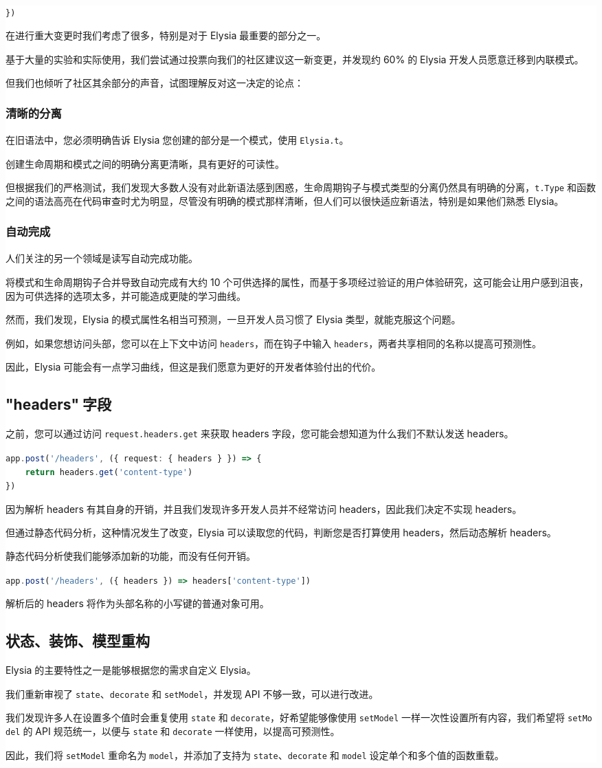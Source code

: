```ts
})
```

在进行重大变更时我们考虑了很多，特别是对于 Elysia 最重要的部分之一。

基于大量的实验和实际使用，我们尝试通过投票向我们的社区建议这一新变更，并发现约 60% 的 Elysia 开发人员愿意迁移到内联模式。

但我们也倾听了社区其余部分的声音，试图理解反对这一决定的论点：

### 清晰的分离
在旧语法中，您必须明确告诉 Elysia 您创建的部分是一个模式，使用 `Elysia.t`。

创建生命周期和模式之间的明确分离更清晰，具有更好的可读性。

但根据我们的严格测试，我们发现大多数人没有对此新语法感到困惑，生命周期钩子与模式类型的分离仍然具有明确的分离，`t.Type` 和函数之间的语法高亮在代码审查时尤为明显，尽管没有明确的模式那样清晰，但人们可以很快适应新语法，特别是如果他们熟悉 Elysia。

### 自动完成
人们关注的另一个领域是读写自动完成功能。

将模式和生命周期钩子合并导致自动完成有大约 10 个可供选择的属性，而基于多项经过验证的用户体验研究，这可能会让用户感到沮丧，因为可供选择的选项太多，并可能造成更陡的学习曲线。

然而，我们发现，Elysia 的模式属性名相当可预测，一旦开发人员习惯了 Elysia 类型，就能克服这个问题。

例如，如果您想访问头部，您可以在上下文中访问 `headers`，而在钩子中输入 `headers`，两者共享相同的名称以提高可预测性。

因此，Elysia 可能会有一点学习曲线，但这是我们愿意为更好的开发者体验付出的代价。

## "headers" 字段
之前，您可以通过访问 `request.headers.get` 来获取 headers 字段，您可能会想知道为什么我们不默认发送 headers。

```ts
app.post('/headers', ({ request: { headers } }) => {
    return headers.get('content-type')
})
```

因为解析 headers 有其自身的开销，并且我们发现许多开发人员并不经常访问 headers，因此我们决定不实现 headers。

但通过静态代码分析，这种情况发生了改变，Elysia 可以读取您的代码，判断您是否打算使用 headers，然后动态解析 headers。

静态代码分析使我们能够添加新的功能，而没有任何开销。

```ts
app.post('/headers', ({ headers }) => headers['content-type'])
```

解析后的 headers 将作为头部名称的小写键的普通对象可用。

## 状态、装饰、模型重构
Elysia 的主要特性之一是能够根据您的需求自定义 Elysia。

我们重新审视了 `state`、`decorate` 和 `setModel`，并发现 API 不够一致，可以进行改进。

我们发现许多人在设置多个值时会重复使用 `state` 和 `decorate`，好希望能够像使用 `setModel` 一样一次性设置所有内容，我们希望将 `setModel` 的 API 规范统一，以便与 `state` 和 `decorate` 一样使用，以提高可预测性。

因此，我们将 `setModel` 重命名为 `model`，并添加了支持为 `state`、`decorate` 和 `model` 设定单个和多个值的函数重载。
